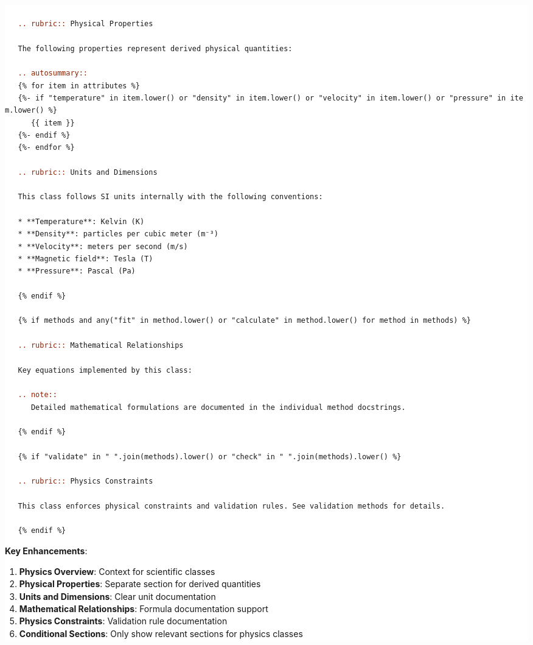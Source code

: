 ```rst
   
   .. rubric:: Physical Properties
   
   The following properties represent derived physical quantities:
   
   .. autosummary::
   {% for item in attributes %}
   {%- if "temperature" in item.lower() or "density" in item.lower() or "velocity" in item.lower() or "pressure" in item.lower() %}
      {{ item }}
   {%- endif %}
   {%- endfor %}

   .. rubric:: Units and Dimensions
   
   This class follows SI units internally with the following conventions:
   
   * **Temperature**: Kelvin (K)
   * **Density**: particles per cubic meter (m⁻³)
   * **Velocity**: meters per second (m/s)
   * **Magnetic field**: Tesla (T)
   * **Pressure**: Pascal (Pa)

   {% endif %}

   {% if methods and any("fit" in method.lower() or "calculate" in method.lower() for method in methods) %}
   
   .. rubric:: Mathematical Relationships
   
   Key equations implemented by this class:
   
   .. note::
      Detailed mathematical formulations are documented in the individual method docstrings.
      
   {% endif %}

   {% if "validate" in " ".join(methods).lower() or "check" in " ".join(methods).lower() %}
   
   .. rubric:: Physics Constraints
   
   This class enforces physical constraints and validation rules. See validation methods for details.
   
   {% endif %}
```

**Key Enhancements**:
1. **Physics Overview**: Context for scientific classes
2. **Physical Properties**: Separate section for derived quantities
3. **Units and Dimensions**: Clear unit documentation
4. **Mathematical Relationships**: Formula documentation support
5. **Physics Constraints**: Validation rule documentation
6. **Conditional Sections**: Only show relevant sections for physics classes
